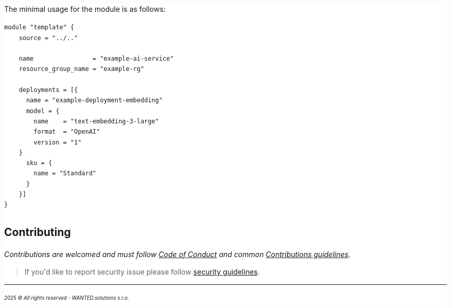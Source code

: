 The minimal usage for the module is as follows:

```hcl
module "template" {
    source = "../.."

    name                = "example-ai-service"
    resource_group_name = "example-rg"

    deployments = [{
      name = "example-deployment-embedding"
      model = {
        name    = "text-embedding-3-large"
        format  = "OpenAI"
        version = "1"
    }
      sku = {
        name = "Standard"
      }
    }]
}
```
## Contributing

_Contributions are welcomed and must follow [Code of Conduct](https://github.com/wanted-cloud/.github?tab=coc-ov-file) and common [Contributions guidelines](https://github.com/wanted-cloud/.github/blob/main/docs/CONTRIBUTING.md)._

> If you'd like to report security issue please follow [security guidelines](https://github.com/wanted-cloud/.github?tab=security-ov-file).
---
<sup><sub>_2025 &copy; All rights reserved - WANTED.solutions s.r.o._</sub></sup>
